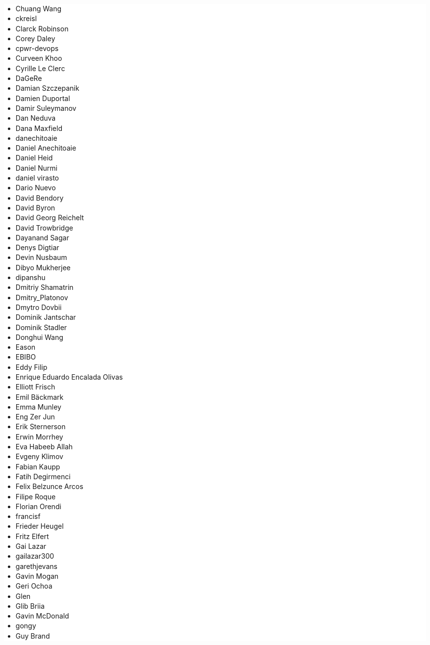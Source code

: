 * Chuang Wang
* ckreisl
* Clarck Robinson
* Corey Daley
* cpwr-devops
* Curveen Khoo
* Cyrille Le Clerc
* DaGeRe
* Damian Szczepanik
* Damien Duportal
* Damir Suleymanov
* Dan Neduva
* Dana Maxfield
* danechitoaie
* Daniel Anechitoaie
* Daniel Heid
* Daniel Nurmi
* daniel virasto
* Dario Nuevo
* David Bendory
* David Byron
* David Georg Reichelt
* David Trowbridge
* Dayanand Sagar
* Denys Digtiar
* Devin Nusbaum
* Dibyo Mukherjee
* dipanshu
* Dmitriy Shamatrin
* Dmitry_Platonov
* Dmytro Dovbii
* Dominik Jantschar
* Dominik Stadler
* Donghui Wang
* Eason
* EBIBO
* Eddy Filip
* Enrique Eduardo Encalada Olivas
* Elliott Frisch
* Emil Bäckmark
* Emma Munley
* Eng Zer Jun
* Erik Sternerson
* Erwin Morrhey
* Eva Habeeb Allah
* Evgeny Klimov
* Fabian Kaupp
* Fatih Degirmenci
* Felix Belzunce Arcos
* Filipe Roque
* Florian Orendi
* francisf
* Frieder Heugel
* Fritz Elfert
* Gai Lazar
* gailazar300
* garethjevans
* Gavin Mogan
* Geri Ochoa
* Glen
* Glib Briia
* Gavin McDonald
* gongy
* Guy Brand